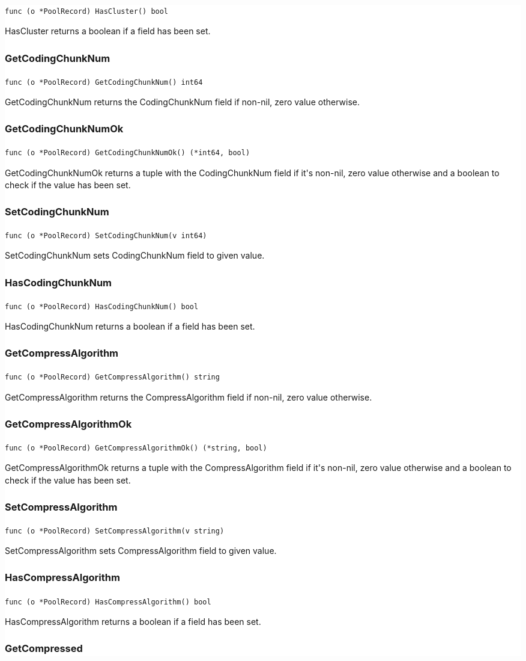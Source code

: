 `func (o *PoolRecord) HasCluster() bool`

HasCluster returns a boolean if a field has been set.

### GetCodingChunkNum

`func (o *PoolRecord) GetCodingChunkNum() int64`

GetCodingChunkNum returns the CodingChunkNum field if non-nil, zero value otherwise.

### GetCodingChunkNumOk

`func (o *PoolRecord) GetCodingChunkNumOk() (*int64, bool)`

GetCodingChunkNumOk returns a tuple with the CodingChunkNum field if it's non-nil, zero value otherwise
and a boolean to check if the value has been set.

### SetCodingChunkNum

`func (o *PoolRecord) SetCodingChunkNum(v int64)`

SetCodingChunkNum sets CodingChunkNum field to given value.

### HasCodingChunkNum

`func (o *PoolRecord) HasCodingChunkNum() bool`

HasCodingChunkNum returns a boolean if a field has been set.

### GetCompressAlgorithm

`func (o *PoolRecord) GetCompressAlgorithm() string`

GetCompressAlgorithm returns the CompressAlgorithm field if non-nil, zero value otherwise.

### GetCompressAlgorithmOk

`func (o *PoolRecord) GetCompressAlgorithmOk() (*string, bool)`

GetCompressAlgorithmOk returns a tuple with the CompressAlgorithm field if it's non-nil, zero value otherwise
and a boolean to check if the value has been set.

### SetCompressAlgorithm

`func (o *PoolRecord) SetCompressAlgorithm(v string)`

SetCompressAlgorithm sets CompressAlgorithm field to given value.

### HasCompressAlgorithm

`func (o *PoolRecord) HasCompressAlgorithm() bool`

HasCompressAlgorithm returns a boolean if a field has been set.

### GetCompressed
